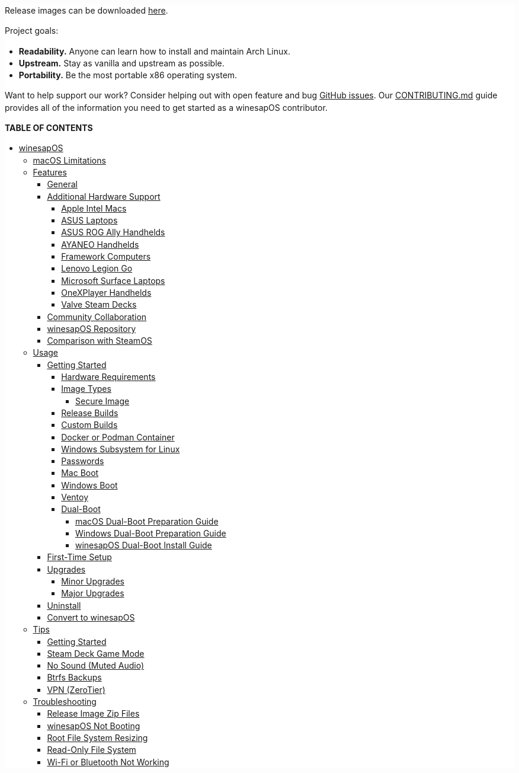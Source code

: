 Release images can be downloaded [here](https://github.com/winesapOS/winesapOS/releases).

Project goals:

- **Readability.** Anyone can learn how to install and maintain Arch Linux.
- **Upstream.** Stay as vanilla and upstream as possible.
- **Portability.** Be the most portable x86 operating system.

Want to help support our work? Consider helping out with open feature and bug [GitHub issues](https://github.com/winesapOS/winesapOS/issues). Our [CONTRIBUTING.md](CONTRIBUTING.md) guide provides all of the information you need to get started as a winesapOS contributor.

**TABLE OF CONTENTS**

* [winesapOS](#winesapos)
   * [macOS Limitations](#macos-limitations)
   * [Features](#features)
       * [General](#general)
       * [Additional Hardware Support](#additional-hardware-support)
           * [Apple Intel Macs](#apple-intel-macs)
           * [ASUS Laptops](#asus-laptops)
           * [ASUS ROG Ally Handhelds](#asus-rog-ally-handhelds)
           * [AYANEO Handhelds](#ayaneo-handhelds)
           * [Framework Computers](#framework-computers)
           * [Lenovo Legion Go](#lenovo-legion-go)
           * [Microsoft Surface Laptops](#microsoft-surface-laptops)
           * [OneXPlayer Handhelds](#onexplayer-handhelds)
           * [Valve Steam Decks](#valve-steam-decks)
       * [Community Collaboration](#community-collaboration)
       * [winesapOS Repository](#winesapos-repository)
       * [Comparison with SteamOS](#comparison-with-steamos)
   * [Usage](#usage)
      * [Getting Started](#getting-started)
          * [Hardware Requirements](#hardware-requirements)
          * [Image Types](#image-types)
              * [Secure Image](#secure-image)
          * [Release Builds](#release-builds)
          * [Custom Builds](#custom-builds)
          * [Docker or Podman Container](#docker-or-podman-container)
          * [Windows Subsystem for Linux](#windows-subsystem-for-linux)
          * [Passwords](#passwords)
          * [Mac Boot](#mac-boot)
          * [Windows Boot](#windows-boot)
          * [Ventoy](#ventoy)
          * [Dual-Boot](#dual-boot)
              * [macOS Dual-Boot Preparation Guide](#macos-dual-boot-preparation-guide)
              * [Windows Dual-Boot Preparation Guide](#windows-dual-boot-preparation-guide)
              * [winesapOS Dual-Boot Install Guide](#winesapos-dual-boot-install-guide)
      * [First-Time Setup](#first-time-setup)
      * [Upgrades](#upgrades)
          * [Minor Upgrades](#minor-upgrades)
          * [Major Upgrades](#major-upgrades)
      * [Uninstall](#uninstall)
      * [Convert to winesapOS](#convert-to-winesapos)
   * [Tips](#tips)
      * [Getting Started](#getting-started)
      * [Steam Deck Game Mode](#steam-deck-game-mode)
      * [No Sound (Muted Audio)](#no-sound-muted-audio)
      * [Btrfs Backups](#btrfs-backups)
      * [VPN (ZeroTier)](#vpn-zerotier)
   * [Troubleshooting](#troubleshooting)
       * [Release Image Zip Files](#release-image-zip-files)
       * [winesapOS Not Booting](#winesapos-not-booting)
       * [Root File System Resizing](#root-file-system-resizing)
       * [Read-Only File System](#read-only-file-system)
       * [Wi-Fi or Bluetooth Not Working](#wi-fi-or-bluetooth-not-working)